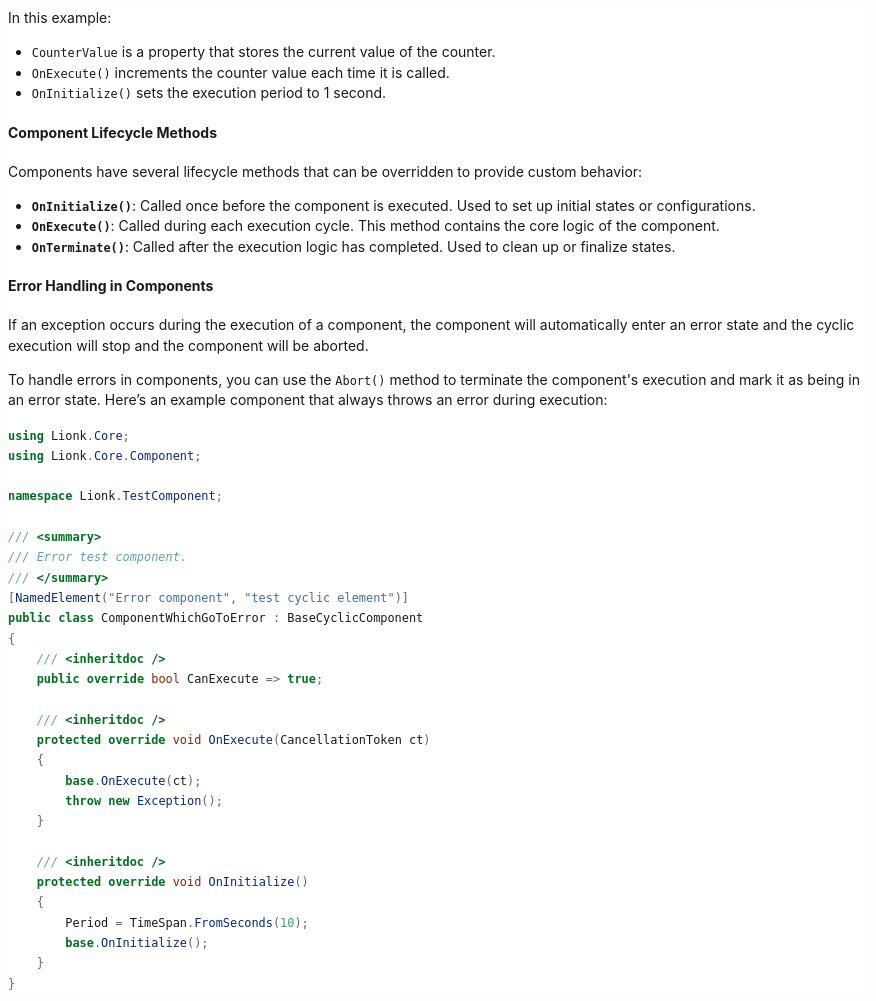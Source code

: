 In this example:
- `CounterValue` is a property that stores the current value of the counter.
- `OnExecute()` increments the counter value each time it is called.
- `OnInitialize()` sets the execution period to 1 second.

#### Component Lifecycle Methods

Components have several lifecycle methods that can be overridden to provide custom behavior:

- **`OnInitialize()`**: Called once before the component is executed. Used to set up initial states or configurations.
- **`OnExecute()`**: Called during each execution cycle. This method contains the core logic of the component.
- **`OnTerminate()`**: Called after the execution logic has completed. Used to clean up or finalize states.

#### Error Handling in Components
If an exception occurs during the execution of a component, the component will automatically enter an error state and the cyclic execution will stop and the component will be aborted.

To handle errors in components, you can use the `Abort()` method to terminate the component's execution and mark it as being in an error state. Here’s an example component that always throws an error during execution:

```csharp
using Lionk.Core;
using Lionk.Core.Component;

namespace Lionk.TestComponent;

/// <summary>
/// Error test component.
/// </summary>
[NamedElement("Error component", "test cyclic element")]
public class ComponentWhichGoToError : BaseCyclicComponent
{
    /// <inheritdoc />
    public override bool CanExecute => true;

    /// <inheritdoc />
    protected override void OnExecute(CancellationToken ct)
    {
        base.OnExecute(ct);
        throw new Exception();
    }

    /// <inheritdoc />
    protected override void OnInitialize()
    {
        Period = TimeSpan.FromSeconds(10);
        base.OnInitialize();
    }
}
```

